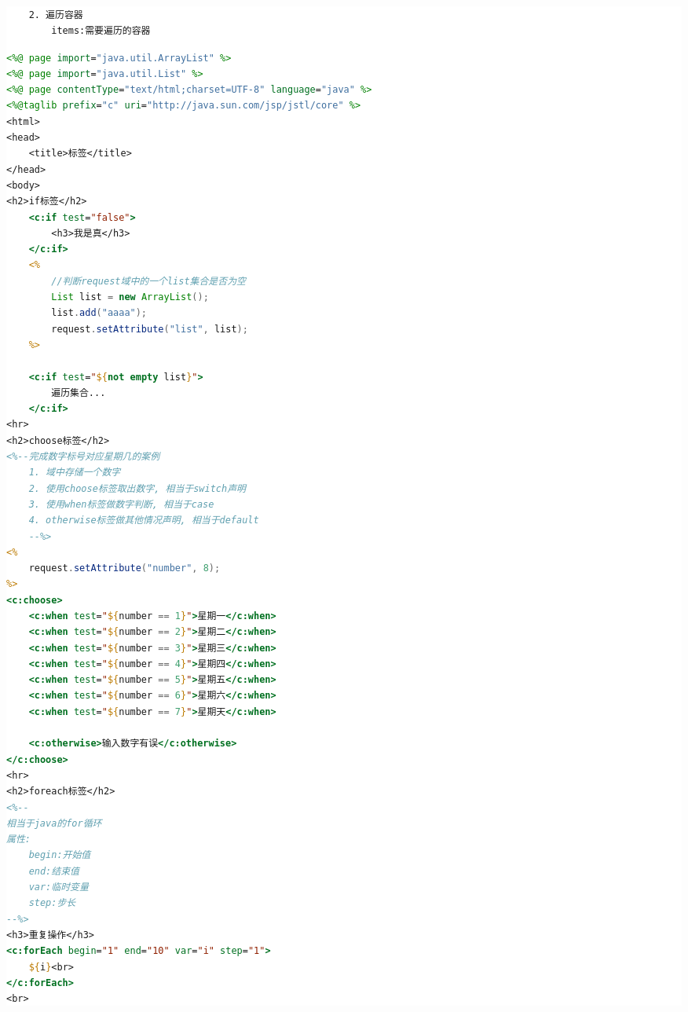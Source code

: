 	    2. 遍历容器
	    	items:需要遍历的容器
	

```jsp
<%@ page import="java.util.ArrayList" %>
<%@ page import="java.util.List" %>
<%@ page contentType="text/html;charset=UTF-8" language="java" %>
<%@taglib prefix="c" uri="http://java.sun.com/jsp/jstl/core" %>
<html>
<head>
    <title>标签</title>
</head>
<body>
<h2>if标签</h2>
    <c:if test="false">
        <h3>我是真</h3>
    </c:if>
    <%
        //判断request域中的一个list集合是否为空
        List list = new ArrayList();
        list.add("aaaa");
        request.setAttribute("list", list);
    %>

    <c:if test="${not empty list}">
        遍历集合...
    </c:if>
<hr>
<h2>choose标签</h2>
<%--完成数字标号对应星期几的案例
    1. 域中存储一个数字
    2. 使用choose标签取出数字, 相当于switch声明
    3. 使用when标签做数字判断, 相当于case
    4. otherwise标签做其他情况声明, 相当于default
    --%>
<%
    request.setAttribute("number", 8);
%>
<c:choose>
    <c:when test="${number == 1}">星期一</c:when>
    <c:when test="${number == 2}">星期二</c:when>
    <c:when test="${number == 3}">星期三</c:when>
    <c:when test="${number == 4}">星期四</c:when>
    <c:when test="${number == 5}">星期五</c:when>
    <c:when test="${number == 6}">星期六</c:when>
    <c:when test="${number == 7}">星期天</c:when>

    <c:otherwise>输入数字有误</c:otherwise>
</c:choose>
<hr>
<h2>foreach标签</h2>
<%--
相当于java的for循环
属性:
    begin:开始值
    end:结束值
    var:临时变量
    step:步长
--%>
<h3>重复操作</h3>
<c:forEach begin="1" end="10" var="i" step="1">
    ${i}<br>
</c:forEach>
<br>
```